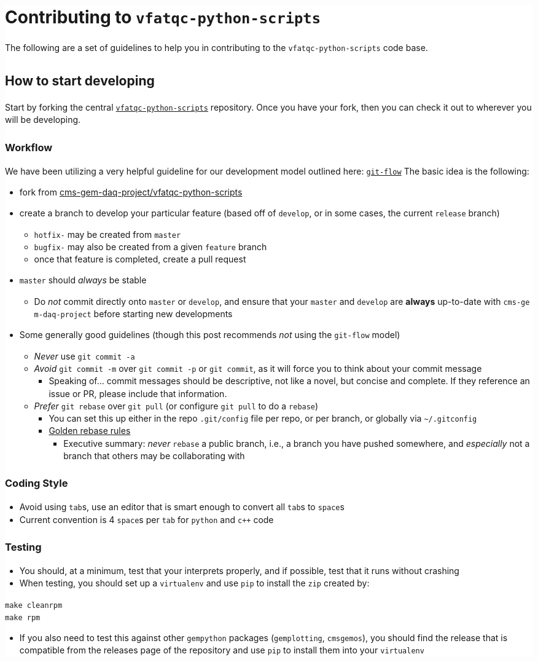 # Contributing to `vfatqc-python-scripts`
The following are a set of guidelines to help you in contributing to the `vfatqc-python-scripts` code base.

## How to start developing
Start by forking the central [`vfatqc-python-scripts`](https://github.com/cms-gem-daq-project/vfatqc-python-scripts) repository.
Once you have your fork, then you can check it out to wherever you will be developing.


### Workflow
We have been utilizing a very helpful guideline for our development model outlined here: [`git-flow`](http://nvie.com/posts/a-successful-git-branching-model/)
The basic idea is the following:
* fork from [cms-gem-daq-project/vfatqc-python-scripts](https://github.com/cms-gem-daq-project/vfatqc-python-scripts)
* create a branch to develop your particular feature (based off of `develop`, or in some cases, the current `release` branch)
  * `hotfix-` may be created from `master`
  * `bugfix-` may also be created from a given `feature` branch
  * once that feature is completed, create a pull request
* `master` should *always* be stable
  * Do *not* commit directly onto `master` or `develop`, and ensure that your `master` and `develop` are **always** up-to-date with `cms-gem-daq-project` before starting new developments

* Some generally good guidelines (though this post recommends *not* using the `git-flow` model[](https://juliansimioni.com/blog/three-git-commands-you-should-never-use/))
  * *Never* use `git commit -a`
  * *Avoid* `git commit -m` over `git commit -p` or `git commit`, as it will force you to think about your commit message
    * Speaking of... commit messages should be descriptive, not like a novel, but concise and complete.  If they reference an issue or PR, please include that information.
  * *Prefer* `git rebase` over `git pull` (or configure `git pull` to do a `rebase`)
    * You can set this up either in the repo `.git/config` file per repo, or per branch, or globally via `~/.gitconfig`
    * [Golden rebase rules](https://www.atlassian.com/git/tutorials/merging-vs-rebasing#the-golden-rule-of-rebasing)
      * Executive summary: *never* `rebase` a public branch, i.e., a branch you have pushed somewhere, and *especially* not a branch that others may be collaborating with

### Coding Style
* Avoid using `tab`s, use an editor that is smart enough to convert all `tab`s to `space`s
* Current convention is 4 `space`s per `tab` for `python` and `c++` code

### Testing
* You should, at a minimum, test that your interprets properly, and if possible, test that it runs without crashing
* When testing, you should set up a `virtualenv` and use `pip` to install the `zip` created by:
```
make cleanrpm
make rpm
```
  * If you also need to test this against other `gempython` packages (`gemplotting`, `cmsgemos`), you should find the release that is compatible from the releases page of the repository and use `pip` to install them into your `virtualenv`
